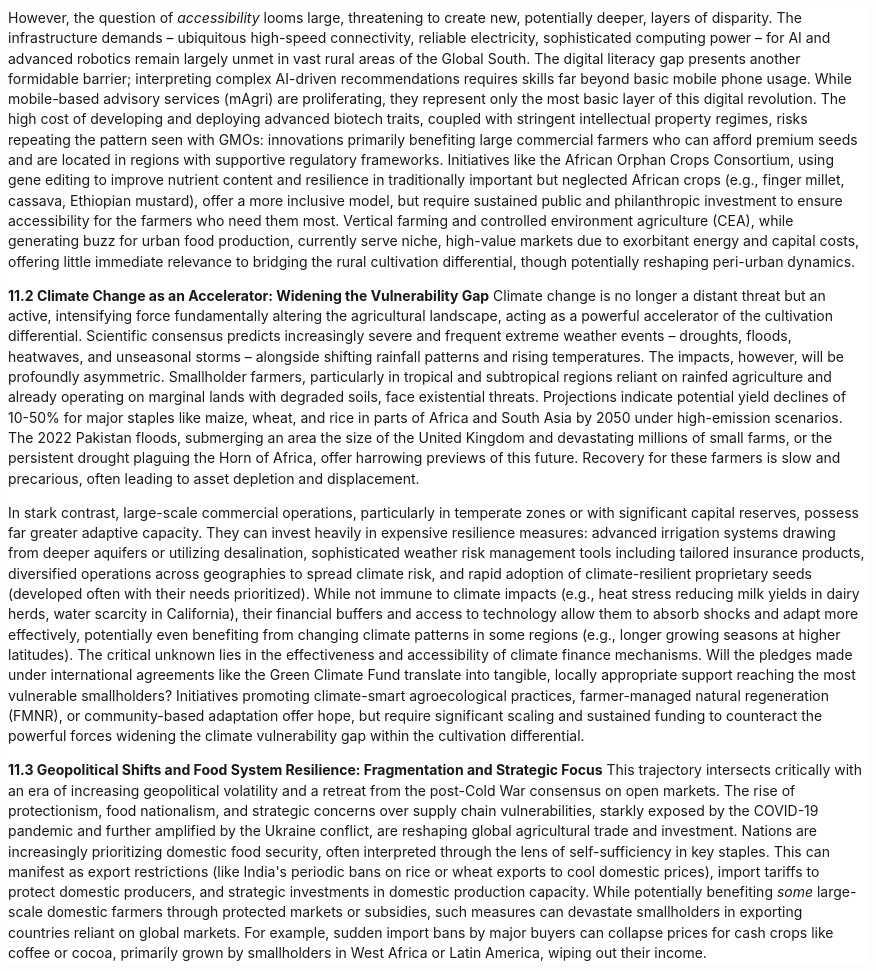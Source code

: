 However, the question of *accessibility* looms large, threatening to create new, potentially deeper, layers of disparity. The infrastructure demands – ubiquitous high-speed connectivity, reliable electricity, sophisticated computing power – for AI and advanced robotics remain largely unmet in vast rural areas of the Global South. The digital literacy gap presents another formidable barrier; interpreting complex AI-driven recommendations requires skills far beyond basic mobile phone usage. While mobile-based advisory services (mAgri) are proliferating, they represent only the most basic layer of this digital revolution. The high cost of developing and deploying advanced biotech traits, coupled with stringent intellectual property regimes, risks repeating the pattern seen with GMOs: innovations primarily benefiting large commercial farmers who can afford premium seeds and are located in regions with supportive regulatory frameworks. Initiatives like the African Orphan Crops Consortium, using gene editing to improve nutrient content and resilience in traditionally important but neglected African crops (e.g., finger millet, cassava, Ethiopian mustard), offer a more inclusive model, but require sustained public and philanthropic investment to ensure accessibility for the farmers who need them most. Vertical farming and controlled environment agriculture (CEA), while generating buzz for urban food production, currently serve niche, high-value markets due to exorbitant energy and capital costs, offering little immediate relevance to bridging the rural cultivation differential, though potentially reshaping peri-urban dynamics.

**11.2 Climate Change as an Accelerator: Widening the Vulnerability Gap**
Climate change is no longer a distant threat but an active, intensifying force fundamentally altering the agricultural landscape, acting as a powerful accelerator of the cultivation differential. Scientific consensus predicts increasingly severe and frequent extreme weather events – droughts, floods, heatwaves, and unseasonal storms – alongside shifting rainfall patterns and rising temperatures. The impacts, however, will be profoundly asymmetric. Smallholder farmers, particularly in tropical and subtropical regions reliant on rainfed agriculture and already operating on marginal lands with degraded soils, face existential threats. Projections indicate potential yield declines of 10-50% for major staples like maize, wheat, and rice in parts of Africa and South Asia by 2050 under high-emission scenarios. The 2022 Pakistan floods, submerging an area the size of the United Kingdom and devastating millions of small farms, or the persistent drought plaguing the Horn of Africa, offer harrowing previews of this future. Recovery for these farmers is slow and precarious, often leading to asset depletion and displacement.

In stark contrast, large-scale commercial operations, particularly in temperate zones or with significant capital reserves, possess far greater adaptive capacity. They can invest heavily in expensive resilience measures: advanced irrigation systems drawing from deeper aquifers or utilizing desalination, sophisticated weather risk management tools including tailored insurance products, diversified operations across geographies to spread climate risk, and rapid adoption of climate-resilient proprietary seeds (developed often with their needs prioritized). While not immune to climate impacts (e.g., heat stress reducing milk yields in dairy herds, water scarcity in California), their financial buffers and access to technology allow them to absorb shocks and adapt more effectively, potentially even benefiting from changing climate patterns in some regions (e.g., longer growing seasons at higher latitudes). The critical unknown lies in the effectiveness and accessibility of climate finance mechanisms. Will the pledges made under international agreements like the Green Climate Fund translate into tangible, locally appropriate support reaching the most vulnerable smallholders? Initiatives promoting climate-smart agroecological practices, farmer-managed natural regeneration (FMNR), or community-based adaptation offer hope, but require significant scaling and sustained funding to counteract the powerful forces widening the climate vulnerability gap within the cultivation differential.

**11.3 Geopolitical Shifts and Food System Resilience: Fragmentation and Strategic Focus**
This trajectory intersects critically with an era of increasing geopolitical volatility and a retreat from the post-Cold War consensus on open markets. The rise of protectionism, food nationalism, and strategic concerns over supply chain vulnerabilities, starkly exposed by the COVID-19 pandemic and further amplified by the Ukraine conflict, are reshaping global agricultural trade and investment. Nations are increasingly prioritizing domestic food security, often interpreted through the lens of self-sufficiency in key staples. This can manifest as export restrictions (like India's periodic bans on rice or wheat exports to cool domestic prices), import tariffs to protect domestic producers, and strategic investments in domestic production capacity. While potentially benefiting *some* large-scale domestic farmers through protected markets or subsidies, such measures can devastate smallholders in exporting countries reliant on global markets. For example, sudden import bans by major buyers can collapse prices for cash crops like coffee or cocoa, primarily grown by smallholders in West Africa or Latin America, wiping out their income.
